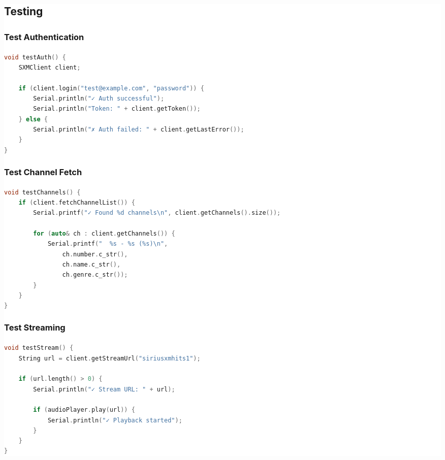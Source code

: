 ```cpp
```

## Testing

### Test Authentication

```cpp
void testAuth() {
    SXMClient client;
    
    if (client.login("test@example.com", "password")) {
        Serial.println("✓ Auth successful");
        Serial.println("Token: " + client.getToken());
    } else {
        Serial.println("✗ Auth failed: " + client.getLastError());
    }
}
```

### Test Channel Fetch

```cpp
void testChannels() {
    if (client.fetchChannelList()) {
        Serial.printf("✓ Found %d channels\n", client.getChannels().size());
        
        for (auto& ch : client.getChannels()) {
            Serial.printf("  %s - %s (%s)\n", 
                ch.number.c_str(), 
                ch.name.c_str(), 
                ch.genre.c_str());
        }
    }
}
```

### Test Streaming

```cpp
void testStream() {
    String url = client.getStreamUrl("siriusxmhits1");
    
    if (url.length() > 0) {
        Serial.println("✓ Stream URL: " + url);
        
        if (audioPlayer.play(url)) {
            Serial.println("✓ Playback started");
        }
    }
}
```
